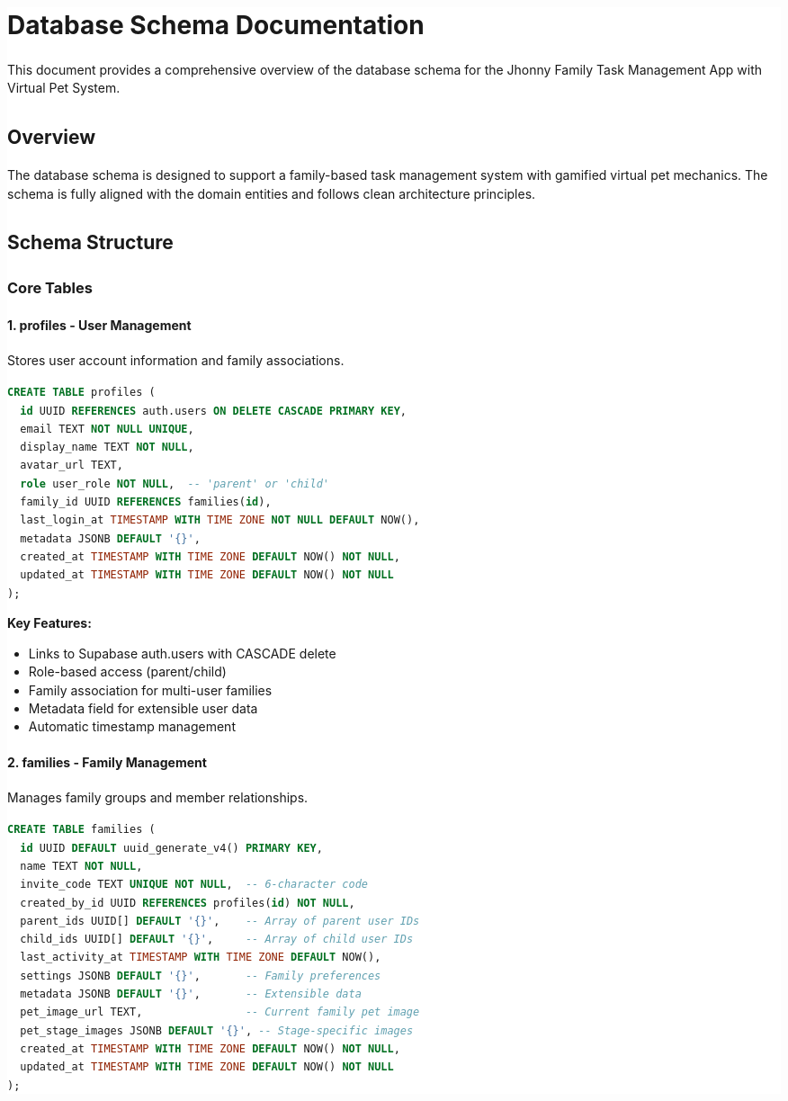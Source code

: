 # Database Schema Documentation

This document provides a comprehensive overview of the database schema for the Jhonny Family Task Management App with Virtual Pet System.

## Overview

The database schema is designed to support a family-based task management system with gamified virtual pet mechanics. The schema is fully aligned with the domain entities and follows clean architecture principles.

## Schema Structure

### Core Tables

#### 1. **profiles** - User Management
Stores user account information and family associations.

```sql
CREATE TABLE profiles (
  id UUID REFERENCES auth.users ON DELETE CASCADE PRIMARY KEY,
  email TEXT NOT NULL UNIQUE,
  display_name TEXT NOT NULL,
  avatar_url TEXT,
  role user_role NOT NULL,  -- 'parent' or 'child'
  family_id UUID REFERENCES families(id),
  last_login_at TIMESTAMP WITH TIME ZONE NOT NULL DEFAULT NOW(),
  metadata JSONB DEFAULT '{}',
  created_at TIMESTAMP WITH TIME ZONE DEFAULT NOW() NOT NULL,
  updated_at TIMESTAMP WITH TIME ZONE DEFAULT NOW() NOT NULL
);
```

**Key Features:**
- Links to Supabase auth.users with CASCADE delete
- Role-based access (parent/child)
- Family association for multi-user families
- Metadata field for extensible user data
- Automatic timestamp management

#### 2. **families** - Family Management
Manages family groups and member relationships.

```sql
CREATE TABLE families (
  id UUID DEFAULT uuid_generate_v4() PRIMARY KEY,
  name TEXT NOT NULL,
  invite_code TEXT UNIQUE NOT NULL,  -- 6-character code
  created_by_id UUID REFERENCES profiles(id) NOT NULL,
  parent_ids UUID[] DEFAULT '{}',    -- Array of parent user IDs
  child_ids UUID[] DEFAULT '{}',     -- Array of child user IDs
  last_activity_at TIMESTAMP WITH TIME ZONE DEFAULT NOW(),
  settings JSONB DEFAULT '{}',       -- Family preferences
  metadata JSONB DEFAULT '{}',       -- Extensible data
  pet_image_url TEXT,                -- Current family pet image
  pet_stage_images JSONB DEFAULT '{}', -- Stage-specific images
  created_at TIMESTAMP WITH TIME ZONE DEFAULT NOW() NOT NULL,
  updated_at TIMESTAMP WITH TIME ZONE DEFAULT NOW() NOT NULL
);
```
